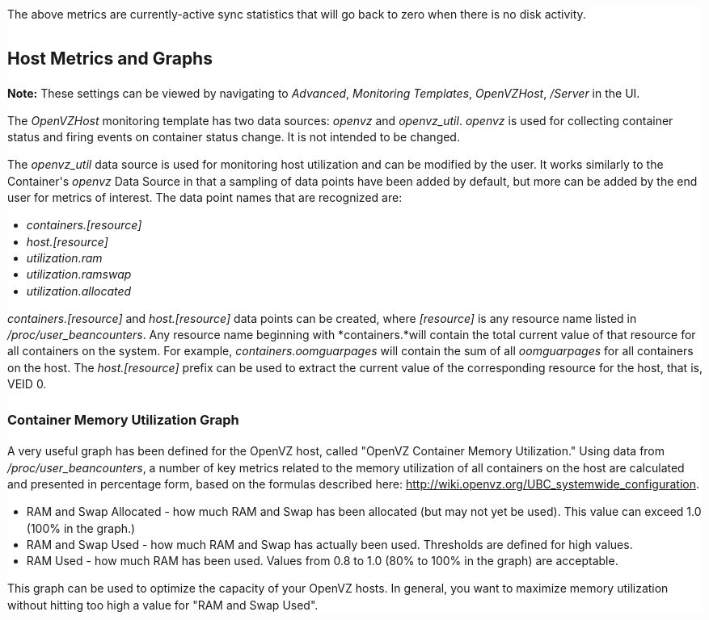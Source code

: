 The above metrics are currently-active sync statistics that will go back
to zero when there is no disk activity.

## Host Metrics and Graphs

**Note:** These settings can be viewed by navigating to *Advanced*,
*Monitoring Templates*, *OpenVZHost*, */Server* in the UI.

The *OpenVZHost* monitoring template has two data sources: *openvz* and
*openvz_util*. *openvz* is used for collecting container status and
firing events on container status change. It is not intended to be
changed.

The *openvz_util* data source is used for monitoring host utilization
and can be modified by the user. It works similarly to the Container's
*openvz* Data Source in that a sampling of data points have been added
by default, but more can be added by the end user for metrics of
interest. The data point names that are recognized are:

-   *containers.\[resource\]*
-   *host.\[resource\]*
-   *utilization.ram*
-   *utilization.ramswap*
-   *utilization.allocated*

*containers.\[resource\]* and *host.\[resource\]* data points can be
created, where *\[resource\]* is any resource name listed in
*/proc/user_beancounters*. Any resource name beginning with
*containers.*will contain the total current value of that resource for
all containers on the system. For example, *containers.oomguarpages*
will contain the sum of all *oomguarpages* for all containers on the
host. The *host.\[resource\]* prefix can be used to extract the current
value of the corresponding resource for the host, that is, VEID 0.

### Container Memory Utilization Graph

A very useful graph has been defined for the OpenVZ host, called "OpenVZ
Container Memory Utilization." Using data from
*/proc/user_beancounters*, a number of key metrics related to the memory
utilization of all containers on the host are calculated and presented
in percentage form, based on the formulas described here:
<http://wiki.openvz.org/UBC_systemwide_configuration>.

-   RAM and Swap Allocated - how much RAM and Swap has been allocated
    (but may not yet be used). This value can exceed 1.0 (100% in the
    graph.)
-   RAM and Swap Used - how much RAM and Swap has actually been used.
    Thresholds are defined for high values.
-   RAM Used - how much RAM has been used. Values from 0.8 to 1.0 (80%
    to 100% in the graph) are acceptable.

This graph can be used to optimize the capacity of your OpenVZ hosts. In
general, you want to maximize memory utilization without hitting too
high a value for "RAM and Swap Used".
